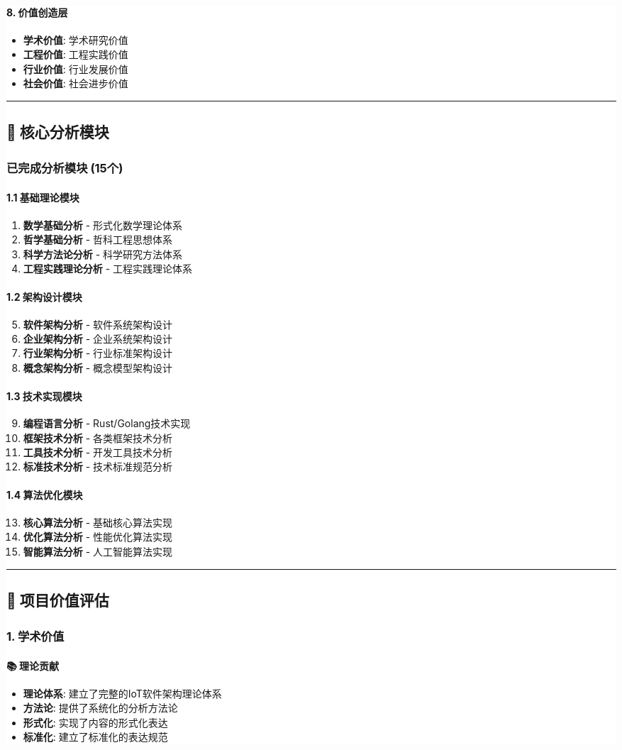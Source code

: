 #### 8. 价值创造层

- **学术价值**: 学术研究价值
- **工程价值**: 工程实践价值
- **行业价值**: 行业发展价值
- **社会价值**: 社会进步价值

---

## 🎯 核心分析模块

### 已完成分析模块 (15个)

#### 1.1 基础理论模块

1. **数学基础分析** - 形式化数学理论体系
2. **哲学基础分析** - 哲科工程思想体系
3. **科学方法论分析** - 科学研究方法体系
4. **工程实践理论分析** - 工程实践理论体系

#### 1.2 架构设计模块

5. **软件架构分析** - 软件系统架构设计
6. **企业架构分析** - 企业系统架构设计
7. **行业架构分析** - 行业标准架构设计
8. **概念架构分析** - 概念模型架构设计

#### 1.3 技术实现模块

9. **编程语言分析** - Rust/Golang技术实现
10. **框架技术分析** - 各类框架技术分析
11. **工具技术分析** - 开发工具技术分析
12. **标准技术分析** - 技术标准规范分析

#### 1.4 算法优化模块

13. **核心算法分析** - 基础核心算法实现
14. **优化算法分析** - 性能优化算法实现
15. **智能算法分析** - 人工智能算法实现

---

## 🎉 项目价值评估

### 1. 学术价值

#### 📚 理论贡献

- **理论体系**: 建立了完整的IoT软件架构理论体系
- **方法论**: 提供了系统化的分析方法论
- **形式化**: 实现了内容的形式化表达
- **标准化**: 建立了标准化的表达规范
